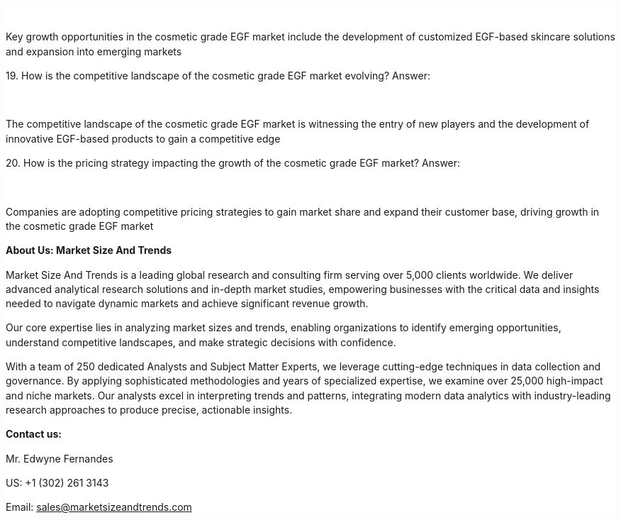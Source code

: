 <p>&nbsp;</p><p>Key growth opportunities in the cosmetic grade EGF market include the development of customized EGF-based skincare solutions and expansion into emerging markets</p>19. How is the competitive landscape of the cosmetic grade EGF market evolving? Answer: <p>&nbsp;</p><p>The competitive landscape of the cosmetic grade EGF market is witnessing the entry of new players and the development of innovative EGF-based products to gain a competitive edge</p>20. How is the pricing strategy impacting the growth of the cosmetic grade EGF market? Answer: <p>&nbsp;</p><p>Companies are adopting competitive pricing strategies to gain market share and expand their customer base, driving growth in the cosmetic grade EGF market</p></p><p><strong>About Us:&nbsp;Market Size And Trends</strong></p><p>Market Size And Trends&nbsp;is a leading global research and consulting firm serving over 5,000 clients worldwide. We deliver advanced analytical research solutions and in-depth market studies, empowering businesses with the critical data and insights needed to navigate dynamic markets and achieve significant revenue growth.</p><p>Our core expertise lies in analyzing market sizes and trends, enabling organizations to identify emerging opportunities, understand competitive landscapes, and make strategic decisions with confidence.</p><p>With a team of 250 dedicated Analysts and Subject Matter Experts, we leverage cutting-edge techniques in data collection and governance. By applying sophisticated methodologies and years of specialized expertise, we examine over 25,000 high-impact and niche markets. Our analysts excel in interpreting trends and patterns, integrating modern data analytics with industry-leading research approaches to produce precise, actionable insights.</p><p><strong>Contact us:</strong></p><p>Mr. Edwyne Fernandes</p><p>US: +1 (302) 261 3143</p><p>Email: <a href="mailto:sales@marketsizeandtrends.com">sales@marketsizeandtrends.com</a>&nbsp;</p>
